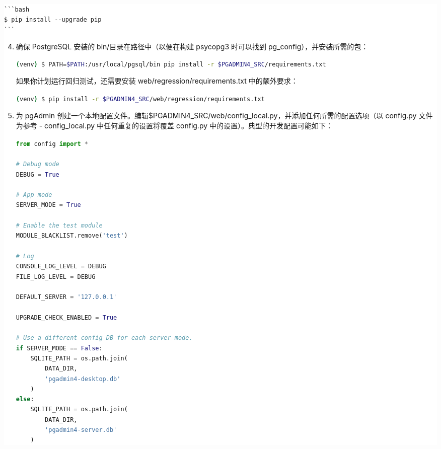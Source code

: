     ```bash
    $ pip install --upgrade pip
    ```
    
4.  确保 PostgreSQL 安装的 bin/目录在路径中（以便在构建 psycopg3 时可以找到 pg\_config），并安装所需的包：
    
    ```bash
    (venv) $ PATH=$PATH:/usr/local/pgsql/bin pip install -r $PGADMIN4_SRC/requirements.txt
    ```
    
    如果你计划运行回归测试，还需要安装 web/regression/requirements.txt 中的额外要求：
    
    ```bash
    (venv) $ pip install -r $PGADMIN4_SRC/web/regression/requirements.txt
    ```
    
5.  为 pgAdmin 创建一个本地配置文件。编辑$PGADMIN4\_SRC/web/config\_local.py，并添加任何所需的配置选项（以 config.py 文件为参考 - config\_local.py 中任何重复的设置将覆盖 config.py 中的设置）。典型的开发配置可能如下：
    
    ```python
    from config import *
    
    # Debug mode
    DEBUG = True
    
    # App mode
    SERVER_MODE = True
    
    # Enable the test module
    MODULE_BLACKLIST.remove('test')
    
    # Log
    CONSOLE_LOG_LEVEL = DEBUG
    FILE_LOG_LEVEL = DEBUG
    
    DEFAULT_SERVER = '127.0.0.1'
    
    UPGRADE_CHECK_ENABLED = True
    
    # Use a different config DB for each server mode.
    if SERVER_MODE == False:
        SQLITE_PATH = os.path.join(
            DATA_DIR,
            'pgadmin4-desktop.db'
        )
    else:
        SQLITE_PATH = os.path.join(
            DATA_DIR,
            'pgadmin4-server.db'
        )
    ```
    